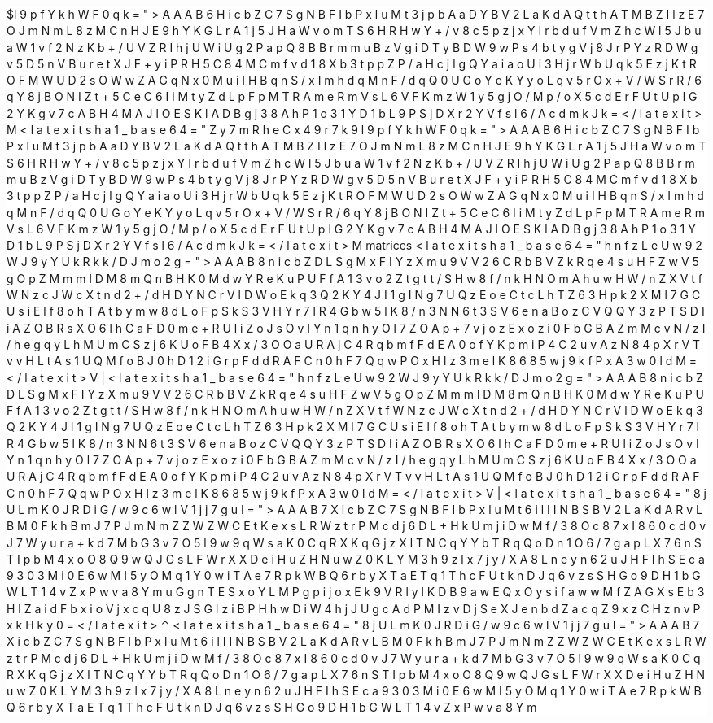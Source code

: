 $l 9 p f Y k h W F 0 q k = " > A A A B 6 H i c b Z C 7 S g N B F I b P x l u M t 3 j p b A a D Y B V 2 L a K d A Q t t h A T M B Z I l z E 7 O J m N m L 8 z M C n H J E 9 h Y K G L r A 1 j 5 J H a W v o m T S 6 H R H w Y + / v 8 c 5 p z j x Y I r b d u f V m Z h c W l 5 J b u a W 1 v f 2 N z K b + / U V Z R I h j U W i U g 2 P a p Q 8 B B r m m u B z V g i D T y B D W 9 w P s 4 b t y g V j 8 J r P Y z R D W g v 5 D 5 n V B u r e t X J F + y i P R H 5 C 8 4 M C m f v d 1 8 X b 3 t p p Z P / a H c j l g Q Y a i a o U i 3 H j r W b U q k 5 E z j K t R O F M W U D 2 s O W w Z A G q N x 0 M u i I H B q n S / x I m h d q M n F / d q Q 0 U G o Y e K Y y o L q v 5 r O x + V / W S r R / 6 q Y 8 j B O N I Z t + 5 C e C 6 I i M t y Z d L p F p M T R A m e R m V s L 6 V F K m z W 1 y 5 g j O / M p / o X 5 c d E r F U t U p l G 2 Y K g v 7 c A B H 4 M A J l O E S K l A D B g j 3 8 A h P 1 o 3 1 Y D 1 b L 9 P S j D X r 2 Y V f s l 6 / A c d m k J k = < / l a t e x i t > M < l a t e x i t s h a 1 _ b a s e 6 4 = " Z y 7 m R h e C x 4 9 r 7 k 9 l 9 p f Y k h W F 0 q k = " > A A A B 6 H i c b Z C 7 S g N B F I b P x l u M t 3 j p b A a D Y B V 2 L a K d A Q t t h A T M B Z I l z E 7 O J m N m L 8 z M C n H J E 9 h Y K G L r A 1 j 5 J H a W v o m T S 6 H R H w Y + / v 8 c 5 p z j x Y I r b d u f V m Z h c W l 5 J b u a W 1 v f 2 N z K b + / U V Z R I h j U W i U g 2 P a p Q 8 B B r m m u B z V g i D T y B D W 9 w P s 4 b t y g V j 8 J r P Y z R D W g v 5 D 5 n V B u r e t X J F + y i P R H 5 C 8 4 M C m f v d 1 8 X b 3 t p p Z P / a H c j l g Q Y a i a o U i 3 H j r W b U q k 5 E z j K t R O F M W U D 2 s O W w Z A G q N x 0 M u i I H B q n S / x I m h d q M n F / d q Q 0 U G o Y e K Y y o L q v 5 r O x + V / W S r R / 6 q Y 8 j B O N I Z t + 5 C e C 6 I i M t y Z d L p F p M T R A m e R m V s L 6 V F K m z W 1 y 5 g j O / M p / o X 5 c d E r F U t U p l G 2 Y K g v 7 c A B H 4 M A J l O E S K l A D B g j 3 8 A h P 1 o 3 1 Y D 1 b L 9 P S j D X r 2 Y V f s l 6 / A c d m k J k = < / l a t e x i t > M matrices < l a t e x i t s h a 1 _ b a s e 6 4 = " h n f z L e U w 9 2 W J 9 y Y U k R k k / D J m o 2 g = " > A A A B 8 n i c b Z D L S g M x F I Y z X m u 9 V V 2 6 C R b B V Z k R q e 4 s u H F Z w V 5 g O p Z M m m l D M 8 m Q n B H K 0 M d w Y R e K u P U F f A 1 3 v o 2 Z t g t t / S H w 8 f / n k H N O m A h u w H W / n Z X V t f W N z c J W c X t n d 2 + / d H D Y N C r V l D W o E k q 3 Q 2 K Y 4 J I 1 g I N g 7 U Q z E o e C t c L h T Z 6 3 H p k 2 X M l 7 G C U s i E l f 8 o h T A t b y m w 8 d L o F p S k S 3 V H Y r 7 l R 4 G b w 5 l K 8 / n 3 N N 6 t 3 S V 6 e n a B o z C V Q Q Y 3 z P T S D I i A Z O B R s X O 6 l h C a F D 0 m e + R U l i Z o J s O v I Y n 1 q n h y O l 7 Z O A p + 7 v j o z E x o z i 0 F b G B A Z m M c v N / z I / h e g q y L h M U m C S z j 6 K U o F B 4 X x / 3 O O a U R A j C 4 R q b m f F d E A 0 o f Y K p m i P 4 C 2 u v A z N 8 4 p X r V T v v H L t A s 1 U Q M f o B J 0 h D 1 2 i G r p F d d R A F C n 0 h F 7 Q q w P O x H l z 3 m e l K 8 6 8 5 w j 9 k f P x A 3 w 0 l d M = < / l a t e x i t > V | < l a t e x i t s h a 1 _ b a s e 6 4 = " h n f z L e U w 9 2 W J 9 y Y U k R k k / D J m o 2 g = " > A A A B 8 n i c b Z D L S g M x F I Y z X m u 9 V V 2 6 C R b B V Z k R q e 4 s u H F Z w V 5 g O p Z M m m l D M 8 m Q n B H K 0 M d w Y R e K u P U F f A 1 3 v o 2 Z t g t t / S H w 8 f / n k H N O m A h u w H W / n Z X V t f W N z c J W c X t n d 2 + / d H D Y N C r V l D W o E k q 3 Q 2 K Y 4 J I 1 g I N g 7 U Q z E o e C t c L h T Z 6 3 H p k 2 X M l 7 G C U s i E l f 8 o h T A t b y m w 8 d L o F p S k S 3 V H Y r 7 l R 4 G b w 5 l K 8 / n 3 N N 6 t 3 S V 6 e n a B o z C V Q Q Y 3 z P T S D I i A Z O B R s X O 6 l h C a F D 0 m e + R U l i Z o J s O v I Y n 1 q n h y O l 7 Z O A p + 7 v j o z E x o z i 0 F b G B A Z m M c v N / z I / h e g q y L h M U m C S z j 6 K U o F B 4 X x / 3 O O a U R A j C 4 R q b m f F d E A 0 o f Y K p m i P 4 C 2 u v A z N 8 4 p X r V T v v H L t A s 1 U Q M f o B J 0 h D 1 2 i G r p F d d R A F C n 0 h F 7 Q q w P O x H l z 3 m e l K 8 6 8 5 w j 9 k f P x A 3 w 0 l d M = < / l a t e x i t > V | < l a t e x i t s h a 1 _ b a s e 6 4 = " 8 j U L m K 0 J R D i G / w 9 c 6 w l V 1 j j 7 g u I = " > A A A B 7 X i c b Z C 7 S g N B F I b P x l u M t 6 i l I I N B S B V 2 L a K d A R v L B M 0 F k h B m J 7 P J m N m Z Z W Z W C E t K e x s L R W z t r P M c d j 6 D L + H k U m j i D w M f / 3 8 O c 8 7 x I 8 6 0 c d 0 v J 7 W y u r a + k d 7 M b G 3 v 7 O 5 l 9 w 9 q W s a K 0 C q R X K q G j z X l T N C q Y Y b T R q Q o D n 1 O 6 / 7 g a p L X 7 6 n S T I p b M 4 x o O 8 Q 9 w Q J G s L F W r X X D e i H u Z H N u w Z 0 K L Y M 3 h 9 z l x 7 j y / X A 8 L n e y n 6 2 u J H F I h S E c a 9 3 0 3 M i 0 E 6 w M I 5 y O M q 1 Y 0 w i T A e 7 R p k W B Q 6 r b y X T a E T q 1 T h c F U t k n D J q 6 v z s S H G o 9 D H 1 b G W L T 1 4 v Z x P w v a 8 Y m u G g n T E S x o Y L M P g p i j o x E k 9 V R l y l K D B 9 a w E Q x O y s i f a w w M f Z A G X s E b 3 H l Z a i d F b x i o V j x c q U 8 z J S G I z i B P H h w D i W 4 h j J U g c A d P M I z v D j S e X J e n b d Z a c q Z 9 x z C H z n v P x k H k y 0 = < / l a t e x i t > ⌃ < l a t e x i t s h a 1 _ b a s e 6 4 = " 8 j U L m K 0 J R D i G / w 9 c 6 w l V 1 j j 7 g u I = " > A A A B 7 X i c b Z C 7 S g N B F I b P x l u M t 6 i l I I N B S B V 2 L a K d A R v L B M 0 F k h B m J 7 P J m N m Z Z W Z W C E t K e x s L R W z t r P M c d j 6 D L + H k U m j i D w M f / 3 8 O c 8 7 x I 8 6 0 c d 0 v J 7 W y u r a + k d 7 M b G 3 v 7 O 5 l 9 w 9 q W s a K 0 C q R X K q G j z X l T N C q Y Y b T R q Q o D n 1 O 6 / 7 g a p L X 7 6 n S T I p b M 4 x o O 8 Q 9 w Q J G s L F W r X X D e i H u Z H N u w Z 0 K L Y M 3 h 9 z l x 7 j y / X A 8 L n e y n 6 2 u J H F I h S E c a 9 3 0 3 M i 0 E 6 w M I 5 y O M q 1 Y 0 w i T A e 7 R p k W B Q 6 r b y X T a E T q 1 T h c F U t k n D J q 6 v z s S H G o 9 D H 1 b G W L T 1 4 v Z x P w v a 8 Y m